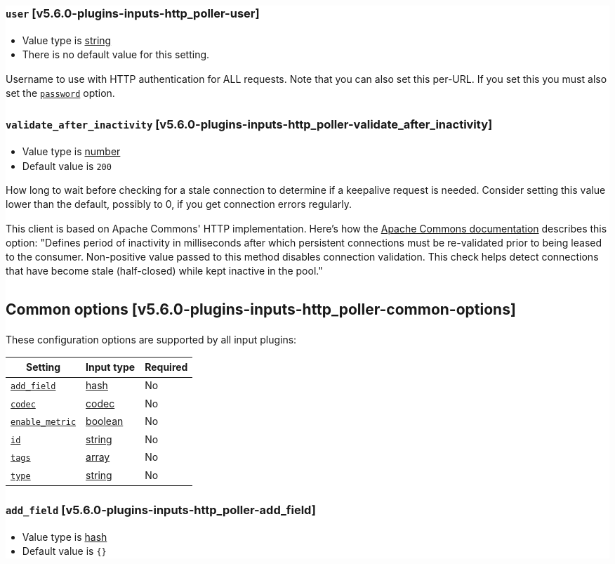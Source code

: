 
### `user` [v5.6.0-plugins-inputs-http_poller-user]

* Value type is [string](logstash://reference/configuration-file-structure.md#string)
* There is no default value for this setting.

Username to use with HTTP authentication for ALL requests. Note that you can also set this per-URL. If you set this you must also set the [`password`](v5-6-0-plugins-inputs-http_poller.md#v5.6.0-plugins-inputs-http_poller-password) option.


### `validate_after_inactivity` [v5.6.0-plugins-inputs-http_poller-validate_after_inactivity]

* Value type is [number](logstash://reference/configuration-file-structure.md#number)
* Default value is `200`

How long to wait before checking for a stale connection to determine if a keepalive request is needed. Consider setting this value lower than the default, possibly to 0, if you get connection errors regularly.

This client is based on Apache Commons' HTTP implementation. Here’s how the [Apache Commons documentation](https://hc.apache.org/httpcomponents-client-ga/httpclient/apidocs/org/apache/http/impl/conn/PoolingHttpClientConnectionManager.html#setValidateAfterInactivity(int)) describes this option: "Defines period of inactivity in milliseconds after which persistent connections must be re-validated prior to being leased to the consumer. Non-positive value passed to this method disables connection validation. This check helps detect connections that have become stale (half-closed) while kept inactive in the pool."



## Common options [v5.6.0-plugins-inputs-http_poller-common-options]

These configuration options are supported by all input plugins:

| Setting | Input type | Required |
| --- | --- | --- |
| [`add_field`](v5-6-0-plugins-inputs-http_poller.md#v5.6.0-plugins-inputs-http_poller-add_field) | [hash](logstash://reference/configuration-file-structure.md#hash) | No |
| [`codec`](v5-6-0-plugins-inputs-http_poller.md#v5.6.0-plugins-inputs-http_poller-codec) | [codec](logstash://reference/configuration-file-structure.md#codec) | No |
| [`enable_metric`](v5-6-0-plugins-inputs-http_poller.md#v5.6.0-plugins-inputs-http_poller-enable_metric) | [boolean](logstash://reference/configuration-file-structure.md#boolean) | No |
| [`id`](v5-6-0-plugins-inputs-http_poller.md#v5.6.0-plugins-inputs-http_poller-id) | [string](logstash://reference/configuration-file-structure.md#string) | No |
| [`tags`](v5-6-0-plugins-inputs-http_poller.md#v5.6.0-plugins-inputs-http_poller-tags) | [array](logstash://reference/configuration-file-structure.md#array) | No |
| [`type`](v5-6-0-plugins-inputs-http_poller.md#v5.6.0-plugins-inputs-http_poller-type) | [string](logstash://reference/configuration-file-structure.md#string) | No |

### `add_field` [v5.6.0-plugins-inputs-http_poller-add_field]

* Value type is [hash](logstash://reference/configuration-file-structure.md#hash)
* Default value is `{}`
